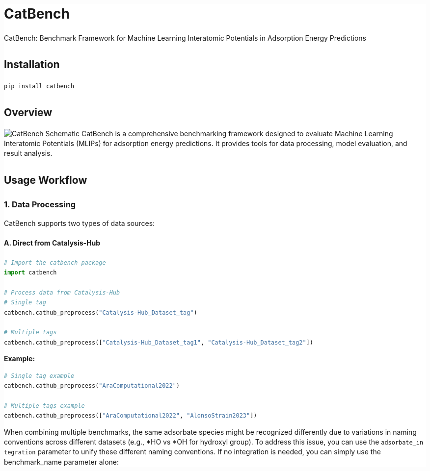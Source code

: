 # CatBench
CatBench: Benchmark Framework for Machine Learning Interatomic Potentials in Adsorption Energy Predictions

## Installation

```bash
pip install catbench
```

## Overview
![CatBench Schematic](assets/CatBench_Schematic.png)
CatBench is a comprehensive benchmarking framework designed to evaluate Machine Learning Interatomic Potentials (MLIPs) for adsorption energy predictions. It provides tools for data processing, model evaluation, and result analysis.

## Usage Workflow

### 1. Data Processing
CatBench supports two types of data sources:

#### A. Direct from Catalysis-Hub

```python
# Import the catbench package
import catbench

# Process data from Catalysis-Hub
# Single tag
catbench.cathub_preprocess("Catalysis-Hub_Dataset_tag")

# Multiple tags
catbench.cathub_preprocess(["Catalysis-Hub_Dataset_tag1", "Catalysis-Hub_Dataset_tag2"])
```

**Example:**
```python
# Single tag example
catbench.cathub_preprocess("AraComputational2022")

# Multiple tags example
catbench.cathub_preprocess(["AraComputational2022", "AlonsoStrain2023"])
```

When combining multiple benchmarks, the same adsorbate species might be recognized differently due to variations in naming conventions across different datasets (e.g., *HO vs *OH for hydroxyl group). To address this issue, you can use the `adsorbate_integration` parameter to unify these different naming conventions. If no integration is needed, you can simply use the benchmark_name parameter alone:
